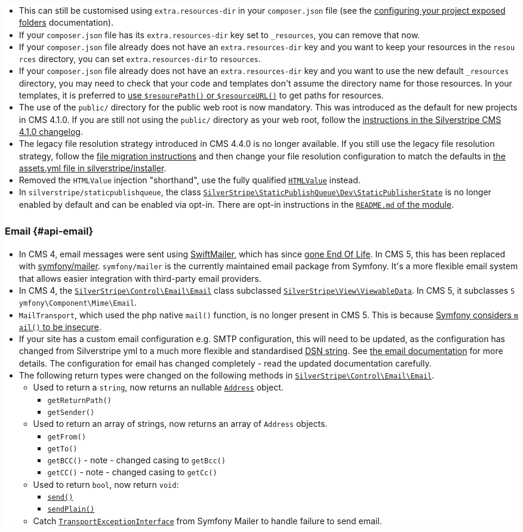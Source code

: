   - This can still be customised using `extra.resources-dir` in your `composer.json` file (see the [configuring your project exposed folders](/developer_guides/templates/requirements/#configuring-your-project-exposed-folders) documentation).
  - If your `composer.json` file has its `extra.resources-dir` key set to `_resources`, you can remove that now.
  - If your `composer.json` file already does not have an `extra.resources-dir` key and you want to keep your resources in the `resources` directory, you can set `extra.resources-dir` to `resources`.
  - If your `composer.json` file already does not have an `extra.resources-dir` key and you want to use the new default `_resources` directory, you may need to check that your code and templates don't assume the directory name for those resources. In your templates, it is preferred to [use `$resourePath()` or `$resourceURL()`](/developer_guides/templates/requirements/#direct-resource-urls) to get paths for resources.
- The use of the `public/` directory for the public web root is now mandatory. This was introduced as the default for new projects in CMS 4.1.0. If you are still not using the `public/` directory as your web root, follow the [instructions in the Silverstripe CMS 4.1.0 changelog](https://docs.silverstripe.org/en/4/changelogs/4.1.0#public-folder/).
- The legacy file resolution strategy introduced in CMS 4.4.0 is no longer available. If you still use the legacy file resolution strategy, follow the [file migration instructions](https://docs.silverstripe.org/en/4/developer_guides/files/file_migration/) and then change your file resolution configuration to match the defaults in [the assets.yml file in silverstripe/installer](https://github.com/silverstripe/silverstripe-installer/blob/4/app/_config/assets.yml).
- Removed the `HTMLValue` injection "shorthand", use the fully qualified [`HTMLValue`](api:SilverStripe\View\Parsers\HTMLValue) instead.
- In `silverstripe/staticpublishqueue`, the class [`SilverStripe\StaticPublishQueue\Dev\StaticPublisherState`](api:SilverStripe\StaticPublishQueue\Dev\StaticPublisherState) is no longer enabled by default and can be enabled via opt-in. There are opt-in instructions in the [`README.md` of the module](https://github.com/silverstripe/silverstripe-staticpublishqueue#readme).

### Email {#api-email}

- In CMS 4, email messages were sent using [SwiftMailer](https://swiftmailer.symfony.com/docs/introduction.html), which has since [gone End Of Life](https://symfony.com/blog/the-end-of-swiftmailer). In CMS 5, this has been replaced with [symfony/mailer](https://symfony.com/doc/current/mailer.html). `symfony/mailer` is the currently maintained email package from Symfony. It's a more flexible email system that allows easier integration with third-party email providers.
- In CMS 4, the [`SilverStripe\Control\Email\Email`](api:SilverStripe\Control\Email\Email) class subclassed [`SilverStripe\View\ViewableData`](api:SilverStripe\View\ViewableData). In CMS 5, it subclasses `Symfony\Component\Mime\Email`.
- `MailTransport`, which used the php native `mail()` function, is no longer present in CMS 5. This is because [Symfony considers `mail()` to be insecure](https://github.com/swiftmailer/swiftmailer/issues/866#issuecomment-289291228).
- If your site has a custom email configuration e.g. SMTP configuration, this will need to be updated, as the configuration has changed from Silverstripe yml to a much more flexible and standardised [DSN string](https://symfony.com/doc/current/mailer.html#transport-setup). See [the email documentation](/developer_guides/email/) for more details. The configuration for email has changed completely - read the updated documentation carefully.
- The following return types were changed on the following methods in [`SilverStripe\Control\Email\Email`](api:SilverStripe\Control\Email\Email).
  - Used to return a `string`, now returns an nullable [`Address`](https://symfony.com/doc/current/mailer.html#email-addresses) object.
    - `getReturnPath()`
    - `getSender()`
  - Used to return an array of strings, now returns an array of `Address` objects.
    - `getFrom()`
    - `getTo()`
    - `getBCC()` - note - changed casing to `getBcc()`
    - `getCC()` - note - changed casing to `getCc()`
  - Used to return `bool`, now return `void`:
    - [`send()`](api:SilverStripe\Control\Email\Email::send())
    - [`sendPlain()`](api:SilverStripe\Control\Email\Email::sendPlain())
  - Catch [`TransportExceptionInterface`](https://github.com/symfony/symfony/blob/6.2/src/Symfony/Component/Mailer/Exception/TransportExceptionInterface.php) from Symfony Mailer to handle failure to send email.